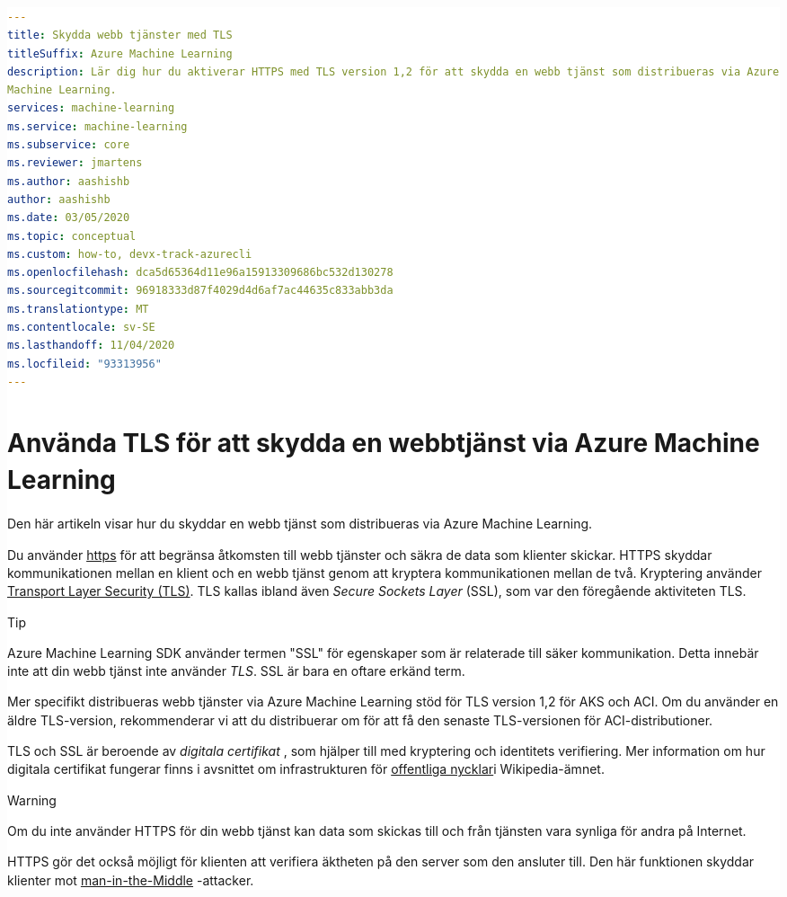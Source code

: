 ```yaml
---
title: Skydda webb tjänster med TLS
titleSuffix: Azure Machine Learning
description: Lär dig hur du aktiverar HTTPS med TLS version 1,2 för att skydda en webb tjänst som distribueras via Azure Machine Learning.
services: machine-learning
ms.service: machine-learning
ms.subservice: core
ms.reviewer: jmartens
ms.author: aashishb
author: aashishb
ms.date: 03/05/2020
ms.topic: conceptual
ms.custom: how-to, devx-track-azurecli
ms.openlocfilehash: dca5d65364d11e96a15913309686bc532d130278
ms.sourcegitcommit: 96918333d87f4029d4d6af7ac44635c833abb3da
ms.translationtype: MT
ms.contentlocale: sv-SE
ms.lasthandoff: 11/04/2020
ms.locfileid: "93313956"
---
```

# <a name="use-tls-to-secure-a-web-service-through-azure-machine-learning"></a>Använda TLS för att skydda en webbtjänst via Azure Machine Learning


Den här artikeln visar hur du skyddar en webb tjänst som distribueras via Azure Machine Learning.

Du använder [https](https://en.wikipedia.org/wiki/HTTPS) för att begränsa åtkomsten till webb tjänster och säkra de data som klienter skickar. HTTPS skyddar kommunikationen mellan en klient och en webb tjänst genom att kryptera kommunikationen mellan de två. Kryptering använder [Transport Layer Security (TLS)](https://en.wikipedia.org/wiki/Transport_Layer_Security). TLS kallas ibland även *Secure Sockets Layer* (SSL), som var den föregående aktiviteten TLS.

> [!TIP]
> Azure Machine Learning SDK använder termen "SSL" för egenskaper som är relaterade till säker kommunikation. Detta innebär inte att din webb tjänst inte använder *TLS*. SSL är bara en oftare erkänd term.
>
> Mer specifikt distribueras webb tjänster via Azure Machine Learning stöd för TLS version 1,2 för AKS och ACI. Om du använder en äldre TLS-version, rekommenderar vi att du distribuerar om för att få den senaste TLS-versionen för ACI-distributioner.

TLS och SSL är beroende av *digitala certifikat* , som hjälper till med kryptering och identitets verifiering. Mer information om hur digitala certifikat fungerar finns i avsnittet om infrastrukturen för [offentliga nycklar](https://en.wikipedia.org/wiki/Public_key_infrastructure)i Wikipedia-ämnet.

> [!WARNING]
> Om du inte använder HTTPS för din webb tjänst kan data som skickas till och från tjänsten vara synliga för andra på Internet.
>
> HTTPS gör det också möjligt för klienten att verifiera äktheten på den server som den ansluter till. Den här funktionen skyddar klienter mot [man-in-the-Middle](https://en.wikipedia.org/wiki/Man-in-the-middle_attack) -attacker.
